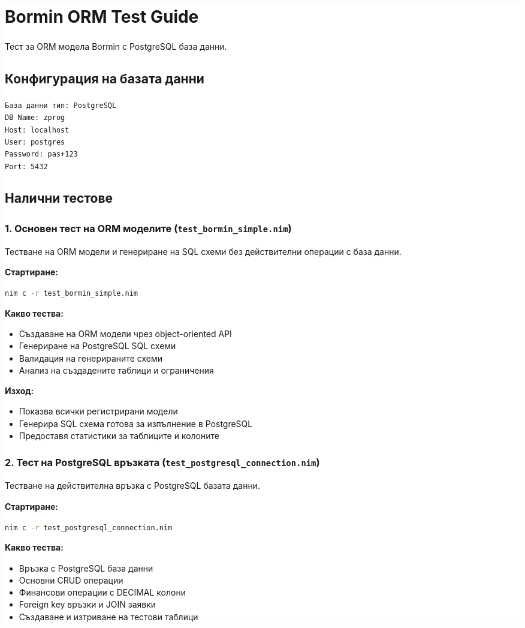 # Bormin ORM Test Guide

Тест за ORM модела Bormin с PostgreSQL база данни.

## Конфигурация на базата данни

```
База данни тип: PostgreSQL
DB Name: zprog
Host: localhost
User: postgres
Password: pas+123
Port: 5432
```

## Налични тестове

### 1. Основен тест на ORM моделите (`test_bormin_simple.nim`)

Тестване на ORM модели и генериране на SQL схеми без действителни операции с база данни.

**Стартиране:**
```bash
nim c -r test_bormin_simple.nim
```

**Какво тества:**
- Създаване на ORM модели чрез object-oriented API
- Генериране на PostgreSQL SQL схеми
- Валидация на генерираните схеми
- Анализ на създадените таблици и ограничения

**Изход:**
- Показва всички регистрирани модели
- Генерира SQL схема готова за изпълнение в PostgreSQL
- Предоставя статистики за таблиците и колоните

### 2. Тест на PostgreSQL връзката (`test_postgresql_connection.nim`)

Тестване на действителна връзка с PostgreSQL базата данни.

**Стартиране:**
```bash
nim c -r test_postgresql_connection.nim
```

**Какво тества:**
- Връзка с PostgreSQL база данни
- Основни CRUD операции
- Финансови операции с DECIMAL колони
- Foreign key връзки и JOIN заявки
- Създаване и изтриване на тестови таблици
